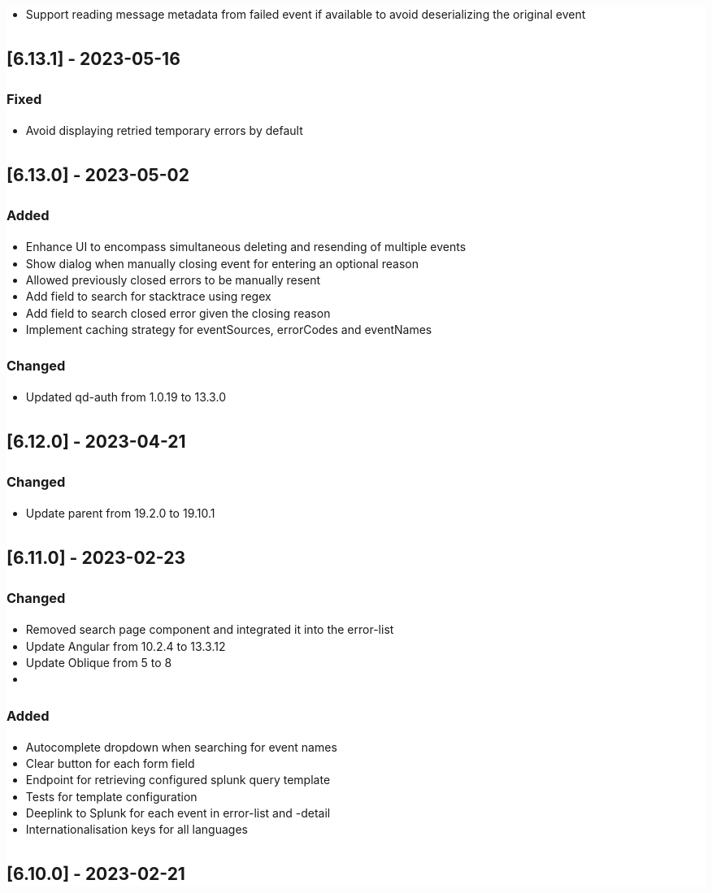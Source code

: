 - Support reading message metadata from failed event if available to avoid deserializing the original event

## [6.13.1] - 2023-05-16

### Fixed

- Avoid displaying retried temporary errors by default

## [6.13.0] - 2023-05-02

### Added

- Enhance UI to encompass simultaneous deleting and resending of multiple events
- Show dialog when manually closing event for entering an optional reason
- Allowed previously closed errors to be manually resent
- Add field to search for stacktrace using regex
- Add field to search closed error given the closing reason
- Implement caching strategy for eventSources, errorCodes and eventNames

### Changed

- Updated qd-auth from 1.0.19 to 13.3.0

## [6.12.0] - 2023-04-21

### Changed

- Update parent from 19.2.0 to 19.10.1

## [6.11.0] - 2023-02-23

### Changed

- Removed search page component and integrated it into the error-list
- Update Angular from 10.2.4 to 13.3.12
- Update Oblique from 5 to 8
-

### Added

- Autocomplete dropdown when searching for event names
- Clear button for each form field
- Endpoint for retrieving configured splunk query template
- Tests for template configuration
- Deeplink to Splunk for each event in error-list and -detail
- Internationalisation keys for all languages

## [6.10.0] - 2023-02-21
